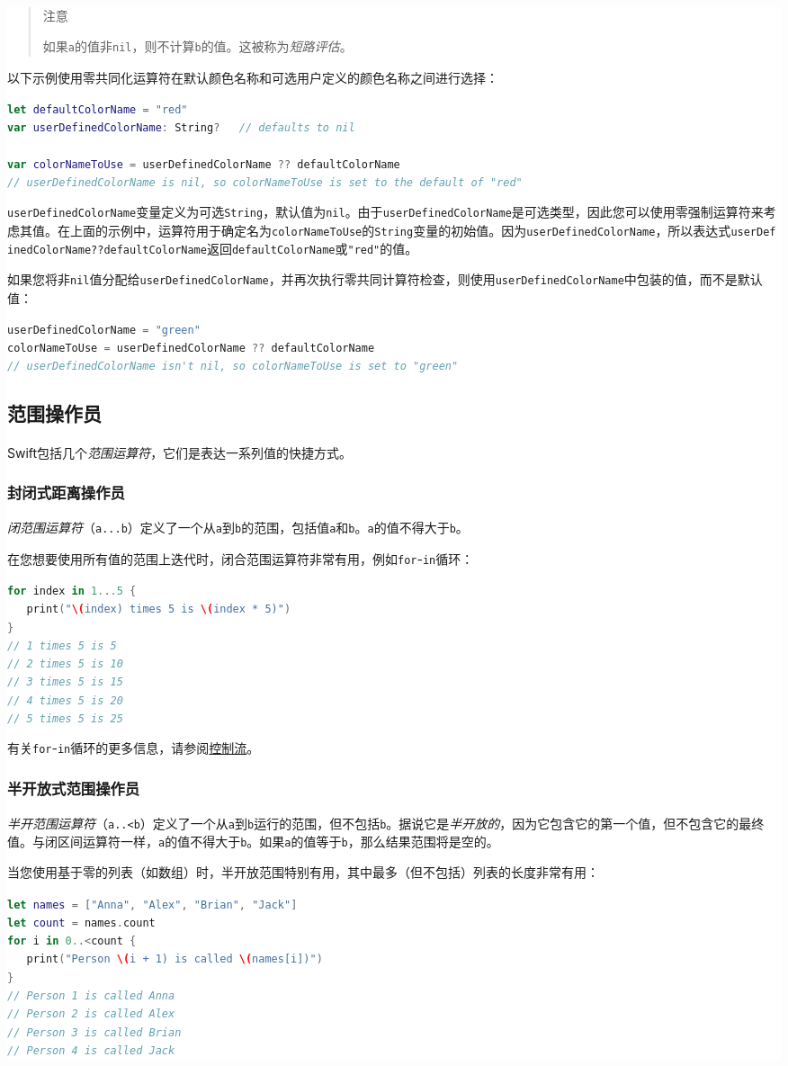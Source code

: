 > 注意
>
> 如果`a`的值非`nil`，则不计算`b`的值。这被称为*短路评估*。

以下示例使用零共同化运算符在默认颜色名称和可选用户定义的颜色名称之间进行选择：

```swift
let defaultColorName = "red"
var userDefinedColorName: String?   // defaults to nil

var colorNameToUse = userDefinedColorName ?? defaultColorName
// userDefinedColorName is nil, so colorNameToUse is set to the default of "red"
```

`userDefinedColorName`变量定义为可选`String`，默认值为`nil`。由于`userDefinedColorName`是可选类型，因此您可以使用零强制运算符来考虑其值。在上面的示例中，运算符用于确定名为`colorNameToUse`的`String`变量的初始值。因为`userDefinedColorName`，所以表达式`userDefinedColorName??defaultColorName`返回`defaultColorName`或`"red"`的值。

如果您将非`nil`值分配给`userDefinedColorName`，并再次执行零共同计算符检查，则使用`userDefinedColorName`中包装的值，而不是默认值：

```swift
userDefinedColorName = "green"
colorNameToUse = userDefinedColorName ?? defaultColorName
// userDefinedColorName isn't nil, so colorNameToUse is set to "green"
```

## 范围操作员

Swift包括几个*范围运算符*，它们是表达一系列值的快捷方式。

### 封闭式距离操作员

*闭范围运算符*（`a...b`）定义了一个从`a`到`b`的范围，包括值`a`和`b`。`a`的值不得大于`b`。

在您想要使用所有值的范围上迭代时，闭合范围运算符非常有用，例如`for`-`in`循环：

```swift
for index in 1...5 {
   print("\(index) times 5 is \(index * 5)")
}
// 1 times 5 is 5
// 2 times 5 is 10
// 3 times 5 is 15
// 4 times 5 is 20
// 5 times 5 is 25
```

有关`for`-`in`循环的更多信息，请参阅[控制流](/pages/24ff35/)。

### 半开放式范围操作员

*半开范围运算符*（`a..<b`）定义了一个从`a`到`b`运行的范围，但不包括`b`。据说它是*半开放的*，因为它包含它的第一个值，但不包含它的最终值。与闭区间运算符一样，`a`的值不得大于`b`。如果`a`的值等于`b`，那么结果范围将是空的。

当您使用基于零的列表（如数组）时，半开放范围特别有用，其中最多（但不包括）列表的长度非常有用：

```swift
let names = ["Anna", "Alex", "Brian", "Jack"]
let count = names.count
for i in 0..<count {
   print("Person \(i + 1) is called \(names[i])")
}
// Person 1 is called Anna
// Person 2 is called Alex
// Person 3 is called Brian
// Person 4 is called Jack
```
